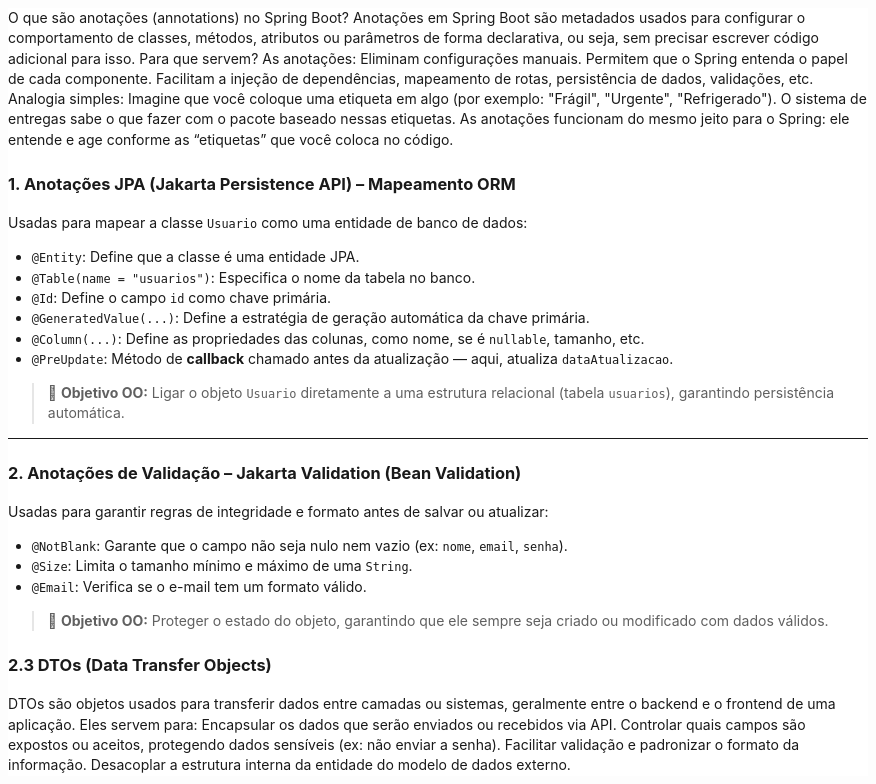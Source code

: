 O que são anotações (annotations) no Spring Boot?
Anotações em Spring Boot são metadados usados para configurar o comportamento de classes, métodos, atributos ou parâmetros de forma declarativa, ou seja, sem precisar escrever código adicional para isso.
Para que servem?
As anotações:
Eliminam configurações manuais.
Permitem que o Spring entenda o papel de cada componente.
Facilitam a injeção de dependências, mapeamento de rotas, persistência de dados, validações, etc.
Analogia simples:
Imagine que você coloque uma etiqueta em algo (por exemplo: "Frágil", "Urgente", "Refrigerado"). O sistema de entregas sabe o que fazer com o pacote baseado nessas etiquetas.
As anotações funcionam do mesmo jeito para o Spring: ele entende e age conforme as “etiquetas” que você coloca no código.

### **1. Anotações JPA (Jakarta Persistence API) – Mapeamento ORM**

Usadas para mapear a classe `Usuario` como uma entidade de banco de dados:

-   `@Entity`: Define que a classe é uma entidade JPA.
-   `@Table(name = "usuarios")`: Especifica o nome da tabela no banco.
-   `@Id`: Define o campo `id` como chave primária.
-   `@GeneratedValue(...)`: Define a estratégia de geração automática da chave primária.
-   `@Column(...)`: Define as propriedades das colunas, como nome, se é `nullable`, tamanho, etc.
-   `@PreUpdate`: Método de **callback** chamado antes da atualização — aqui, atualiza `dataAtualizacao`.

> 🧠 **Objetivo OO:** Ligar o objeto `Usuario` diretamente a uma estrutura relacional (tabela `usuarios`), garantindo persistência automática.

---

### **2. Anotações de Validação – Jakarta Validation (Bean Validation)**

Usadas para garantir regras de integridade e formato antes de salvar ou atualizar:

-   `@NotBlank`: Garante que o campo não seja nulo nem vazio (ex: `nome`, `email`, `senha`).
-   `@Size`: Limita o tamanho mínimo e máximo de uma `String`.
-   `@Email`: Verifica se o e-mail tem um formato válido.

> 🧠 **Objetivo OO:** Proteger o estado do objeto, garantindo que ele sempre seja criado ou modificado com dados válidos.

### 2.3 DTOs (Data Transfer Objects)

DTOs são objetos usados para transferir dados entre camadas ou sistemas, geralmente entre o backend e o frontend de uma aplicação. Eles servem para:
Encapsular os dados que serão enviados ou recebidos via API.
Controlar quais campos são expostos ou aceitos, protegendo dados sensíveis (ex: não enviar a senha).
Facilitar validação e padronizar o formato da informação.
Desacoplar a estrutura interna da entidade do modelo de dados externo.
